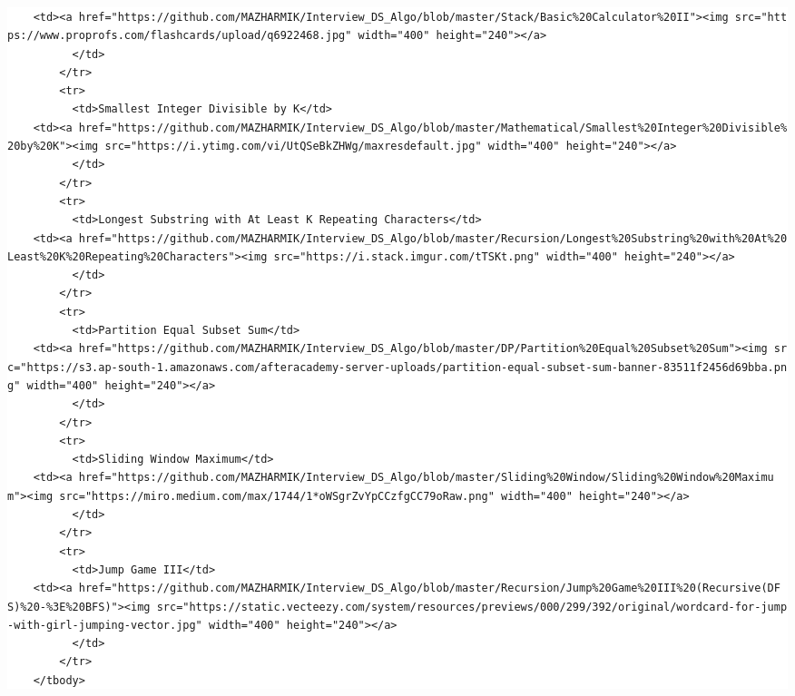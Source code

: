         <td><a href="https://github.com/MAZHARMIK/Interview_DS_Algo/blob/master/Stack/Basic%20Calculator%20II"><img src="https://www.proprofs.com/flashcards/upload/q6922468.jpg" width="400" height="240"></a>
			  </td>
			</tr>
			<tr>
			  <td>Smallest Integer Divisible by K</td>
        <td><a href="https://github.com/MAZHARMIK/Interview_DS_Algo/blob/master/Mathematical/Smallest%20Integer%20Divisible%20by%20K"><img src="https://i.ytimg.com/vi/UtQSeBkZHWg/maxresdefault.jpg" width="400" height="240"></a>
			  </td>
			</tr>
			<tr>
			  <td>Longest Substring with At Least K Repeating Characters</td>
        <td><a href="https://github.com/MAZHARMIK/Interview_DS_Algo/blob/master/Recursion/Longest%20Substring%20with%20At%20Least%20K%20Repeating%20Characters"><img src="https://i.stack.imgur.com/tTSKt.png" width="400" height="240"></a>
			  </td>
			</tr>
			<tr>
			  <td>Partition Equal Subset Sum</td>
        <td><a href="https://github.com/MAZHARMIK/Interview_DS_Algo/blob/master/DP/Partition%20Equal%20Subset%20Sum"><img src="https://s3.ap-south-1.amazonaws.com/afteracademy-server-uploads/partition-equal-subset-sum-banner-83511f2456d69bba.png" width="400" height="240"></a>
			  </td>
			</tr>
			<tr>
			  <td>Sliding Window Maximum</td>
        <td><a href="https://github.com/MAZHARMIK/Interview_DS_Algo/blob/master/Sliding%20Window/Sliding%20Window%20Maximum"><img src="https://miro.medium.com/max/1744/1*oWSgrZvYpCCzfgCC79oRaw.png" width="400" height="240"></a>
			  </td>
			</tr>
			<tr>
			  <td>Jump Game III</td>
        <td><a href="https://github.com/MAZHARMIK/Interview_DS_Algo/blob/master/Recursion/Jump%20Game%20III%20(Recursive(DFS)%20-%3E%20BFS)"><img src="https://static.vecteezy.com/system/resources/previews/000/299/392/original/wordcard-for-jump-with-girl-jumping-vector.jpg" width="400" height="240"></a>
			  </td>
			</tr>
		</tbody>
</table>
